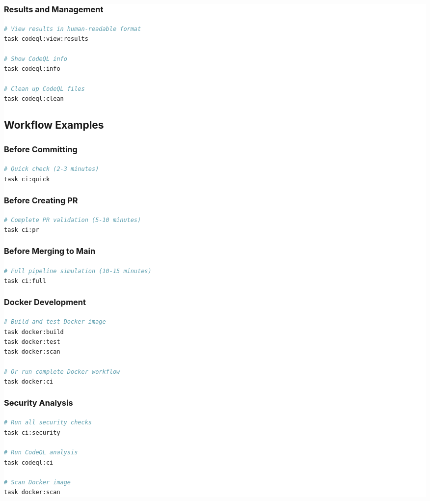 ### Results and Management
```bash
# View results in human-readable format
task codeql:view:results

# Show CodeQL info
task codeql:info

# Clean up CodeQL files
task codeql:clean
```

## Workflow Examples

### Before Committing
```bash
# Quick check (2-3 minutes)
task ci:quick
```

### Before Creating PR
```bash
# Complete PR validation (5-10 minutes)
task ci:pr
```

### Before Merging to Main
```bash
# Full pipeline simulation (10-15 minutes)
task ci:full
```

### Docker Development
```bash
# Build and test Docker image
task docker:build
task docker:test
task docker:scan

# Or run complete Docker workflow
task docker:ci
```

### Security Analysis
```bash
# Run all security checks
task ci:security

# Run CodeQL analysis
task codeql:ci

# Scan Docker image
task docker:scan
```
